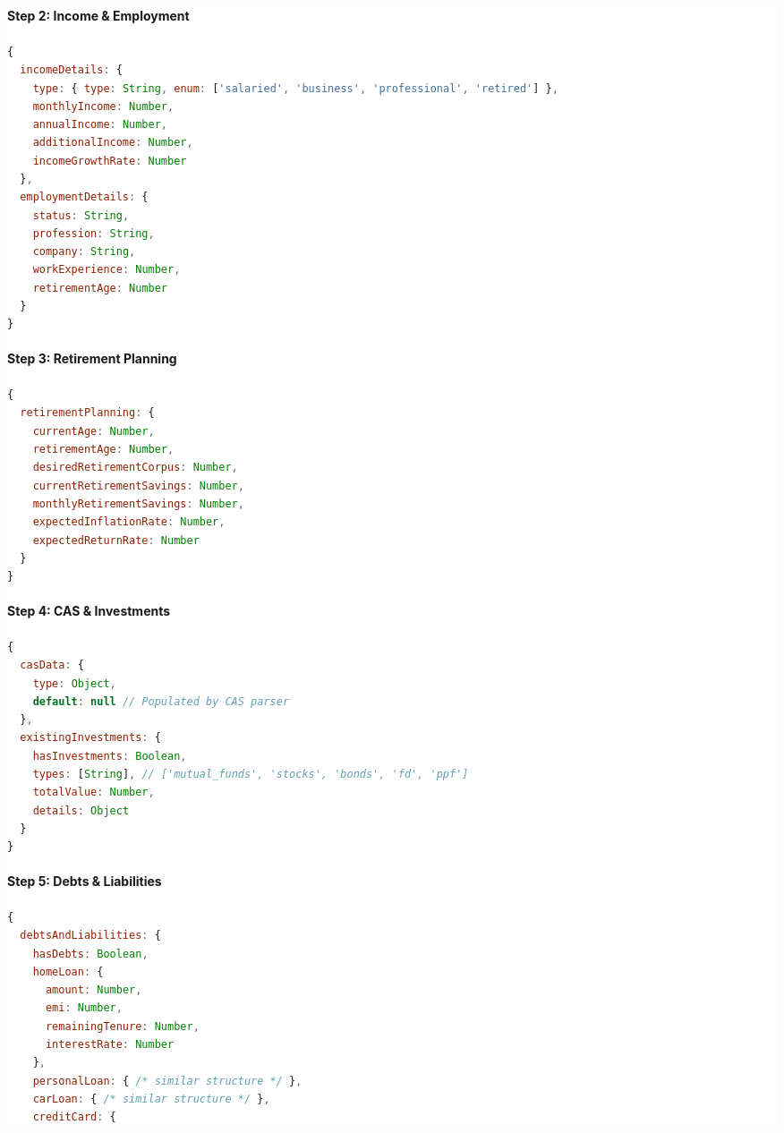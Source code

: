 #### Step 2: Income & Employment
```javascript
{
  incomeDetails: {
    type: { type: String, enum: ['salaried', 'business', 'professional', 'retired'] },
    monthlyIncome: Number,
    annualIncome: Number,
    additionalIncome: Number,
    incomeGrowthRate: Number
  },
  employmentDetails: {
    status: String,
    profession: String,
    company: String,
    workExperience: Number,
    retirementAge: Number
  }
}
```

#### Step 3: Retirement Planning
```javascript
{
  retirementPlanning: {
    currentAge: Number,
    retirementAge: Number,
    desiredRetirementCorpus: Number,
    currentRetirementSavings: Number,
    monthlyRetirementSavings: Number,
    expectedInflationRate: Number,
    expectedReturnRate: Number
  }
}
```

#### Step 4: CAS & Investments
```javascript
{
  casData: {
    type: Object,
    default: null // Populated by CAS parser
  },
  existingInvestments: {
    hasInvestments: Boolean,
    types: [String], // ['mutual_funds', 'stocks', 'bonds', 'fd', 'ppf']
    totalValue: Number,
    details: Object
  }
}
```

#### Step 5: Debts & Liabilities
```javascript
{
  debtsAndLiabilities: {
    hasDebts: Boolean,
    homeLoan: {
      amount: Number,
      emi: Number,
      remainingTenure: Number,
      interestRate: Number
    },
    personalLoan: { /* similar structure */ },
    carLoan: { /* similar structure */ },
    creditCard: {
```
